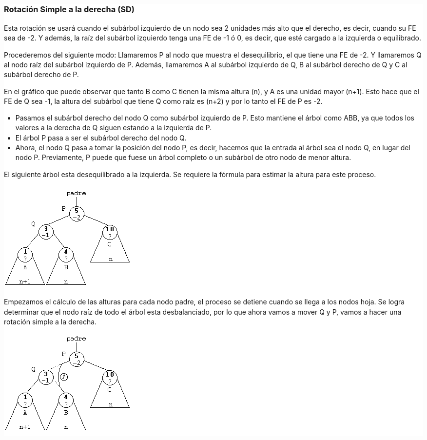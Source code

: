 ### Rotación Simple a la derecha (SD)
Esta rotación se usará cuando el subárbol izquierdo de un nodo sea 2 unidades más alto que el derecho, es decir, cuando su FE sea de -2. Y además, la raíz del subárbol izquierdo tenga una FE de -1 ó 0, es decir, que esté cargado a la izquierda o equilibrado.

Procederemos del siguiente modo:
Llamaremos P al nodo que muestra el desequilibrio, el que tiene una FE de -2. Y llamaremos Q al nodo raíz del subárbol izquierdo de P. Además, llamaremos A al subárbol izquierdo de Q, B al subárbol derecho de Q y C al subárbol derecho de P.

En el gráfico que puede observar que tanto B como C tienen la misma altura (n), y A es una unidad mayor (n+1). Esto hace que el FE de Q sea -1, la altura del subárbol que tiene Q como raíz es (n+2) y por lo tanto el FE de P es -2.

* Pasamos el subárbol derecho del nodo Q como subárbol izquierdo de P. Esto mantiene el árbol como ABB, ya que todos los valores a la derecha de Q siguen estando a la izquierda de P.
* El árbol P pasa a ser el subárbol derecho del nodo Q.
* Ahora, el nodo Q pasa a tomar la posición del nodo P, es decir, hacemos que la entrada al árbol sea el nodo Q, en lugar del nodo P. Previamente, P puede que fuese un árbol completo o un subárbol de otro nodo de menor altura.

El siguiente árbol esta desequilibrado a la izquierda. Se requiere la fórmula para estimar la altura para este proceso.

![Desequilibrado a la izquierda](/Codigo/Semana%207/img/RSD-1.gif)

Empezamos el cálculo de las alturas para cada nodo padre, el proceso se detiene cuando se llega a los nodos hoja. Se logra determinar que el nodo raíz de todo el árbol esta desbalanciado, por lo que ahora vamos a mover Q y P, vamos a hacer una rotación simple a la derecha.

![Desequilibrado a la izquierda](/Codigo/Semana%207/img/RSD-2.gif)
